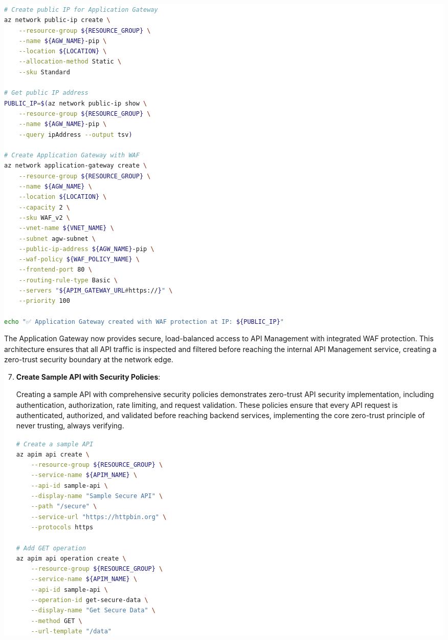    ```bash
   # Create public IP for Application Gateway
   az network public-ip create \
       --resource-group ${RESOURCE_GROUP} \
       --name ${AGW_NAME}-pip \
       --location ${LOCATION} \
       --allocation-method Static \
       --sku Standard
   
   # Get public IP address
   PUBLIC_IP=$(az network public-ip show \
       --resource-group ${RESOURCE_GROUP} \
       --name ${AGW_NAME}-pip \
       --query ipAddress --output tsv)
   
   # Create Application Gateway with WAF
   az network application-gateway create \
       --resource-group ${RESOURCE_GROUP} \
       --name ${AGW_NAME} \
       --location ${LOCATION} \
       --capacity 2 \
       --sku WAF_v2 \
       --vnet-name ${VNET_NAME} \
       --subnet agw-subnet \
       --public-ip-address ${AGW_NAME}-pip \
       --waf-policy ${WAF_POLICY_NAME} \
       --frontend-port 80 \
       --routing-rule-type Basic \
       --servers "${APIM_GATEWAY_URL#https://}" \
       --priority 100
   
   echo "✅ Application Gateway created with WAF protection at IP: ${PUBLIC_IP}"
   ```

   The Application Gateway now provides secure, load-balanced access to API Management with integrated WAF protection. This architecture ensures that all API traffic is inspected and filtered before reaching the internal API Management service, creating a zero-trust security boundary at the network edge.

7. **Create Sample API with Security Policies**:

   Creating a sample API with comprehensive security policies demonstrates zero-trust API security implementation, including authentication, authorization, rate limiting, and request validation. These policies ensure that every API request is authenticated, authorized, and validated before reaching backend services, implementing the core zero-trust principle of never trusting, always verifying.

   ```bash
   # Create a sample API
   az apim api create \
       --resource-group ${RESOURCE_GROUP} \
       --service-name ${APIM_NAME} \
       --api-id sample-api \
       --display-name "Sample Secure API" \
       --path "/secure" \
       --service-url "https://httpbin.org" \
       --protocols https
   
   # Add GET operation
   az apim api operation create \
       --resource-group ${RESOURCE_GROUP} \
       --service-name ${APIM_NAME} \
       --api-id sample-api \
       --operation-id get-secure-data \
       --display-name "Get Secure Data" \
       --method GET \
       --url-template "/data"
   ```